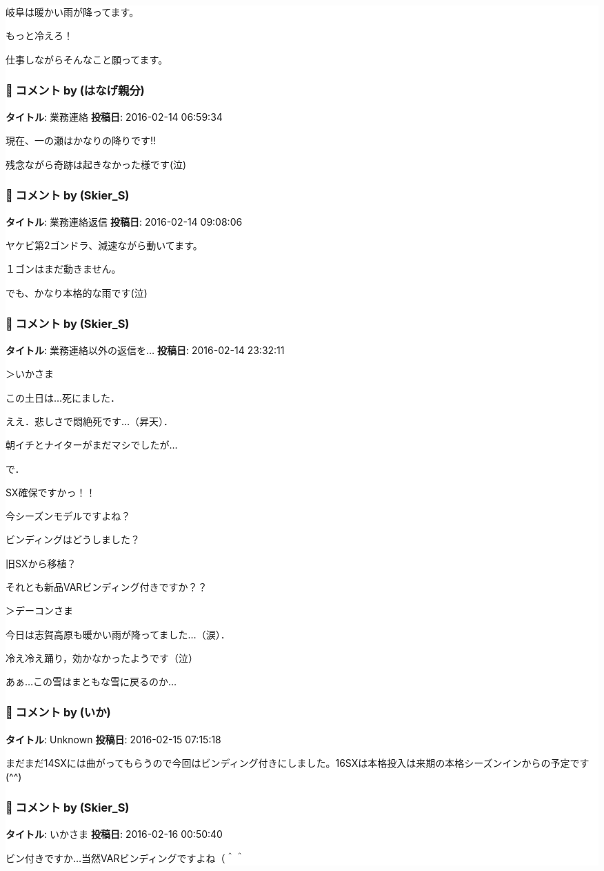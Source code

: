 

岐阜は暖かい雨が降ってます。



もっと冷えろ！



仕事しながらそんなこと願ってます。

### 💬 コメント by (はなげ親分)
**タイトル**: 業務連絡
**投稿日**: 2016-02-14 06:59:34

現在、一の瀬はかなりの降りです!!

残念ながら奇跡は起きなかった様です(泣)

### 💬 コメント by (Skier_S)
**タイトル**: 業務連絡返信
**投稿日**: 2016-02-14 09:08:06

ヤケビ第2ゴンドラ、減速ながら動いてます。

１ゴンはまだ動きません。

でも、かなり本格的な雨です(泣)

### 💬 コメント by (Skier_S)
**タイトル**: 業務連絡以外の返信を…
**投稿日**: 2016-02-14 23:32:11

＞いかさま

この土日は…死にました．

ええ．悲しさで悶絶死です…（昇天）．

朝イチとナイターがまだマシでしたが…



で．

SX確保ですかっ！！

今シーズンモデルですよね？

ビンディングはどうしました？

旧SXから移植？

それとも新品VARビンディング付きですか？？



＞デーコンさま

今日は志賀高原も暖かい雨が降ってました…（涙）．

冷え冷え踊り，効かなかったようです（泣）

あぁ…この雪はまともな雪に戻るのか…

### 💬 コメント by (いか)
**タイトル**: Unknown
**投稿日**: 2016-02-15 07:15:18

まだまだ14SXには曲がってもらうので今回はビンディング付きにしました。16SXは本格投入は来期の本格シーズンインからの予定です(^^)

### 💬 コメント by (Skier_S)
**タイトル**: いかさま
**投稿日**: 2016-02-16 00:50:40

ビン付きですか…当然VARビンディングですよね（＾＾

